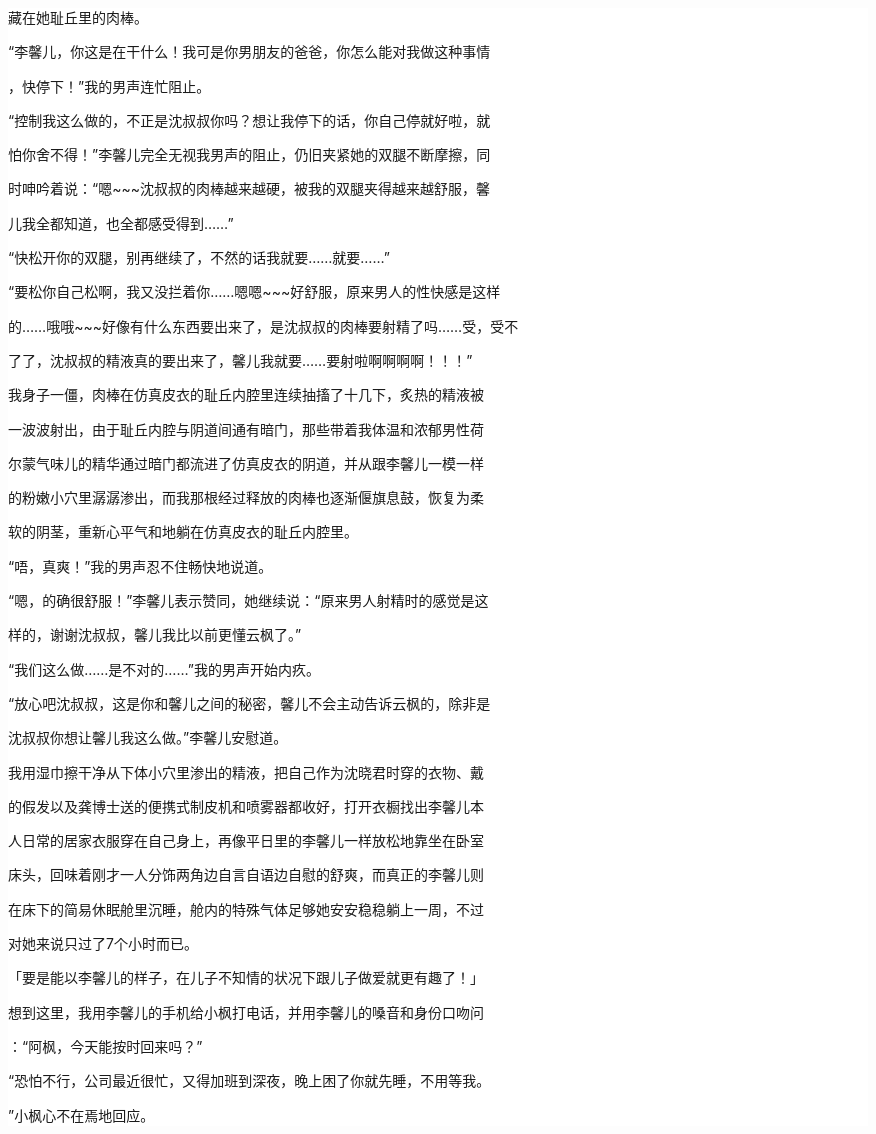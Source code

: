 藏在她耻丘里的肉棒。

“李馨儿，你这是在干什么！我可是你男朋友的爸爸，你怎么能对我做这种事情

，快停下！”我的男声连忙阻止。

“控制我这么做的，不正是沈叔叔你吗？想让我停下的话，你自己停就好啦，就

怕你舍不得！”李馨儿完全无视我男声的阻止，仍旧夹紧她的双腿不断摩擦，同

时呻吟着说：“嗯~~~沈叔叔的肉棒越来越硬，被我的双腿夹得越来越舒服，馨

儿我全都知道，也全都感受得到……”

“快松开你的双腿，别再继续了，不然的话我就要……就要……”

“要松你自己松啊，我又没拦着你……嗯嗯~~~好舒服，原来男人的性快感是这样

的……哦哦~~~好像有什么东西要出来了，是沈叔叔的肉棒要射精了吗……受，受不

了了，沈叔叔的精液真的要出来了，馨儿我就要……要射啦啊啊啊啊！！！”

我身子一僵，肉棒在仿真皮衣的耻丘内腔里连续抽搐了十几下，炙热的精液被

一波波射出，由于耻丘内腔与阴道间通有暗门，那些带着我体温和浓郁男性荷

尔蒙气味儿的精华通过暗门都流进了仿真皮衣的阴道，并从跟李馨儿一模一样

的粉嫩小穴里潺潺渗出，而我那根经过释放的肉棒也逐渐偃旗息鼓，恢复为柔

软的阴茎，重新心平气和地躺在仿真皮衣的耻丘内腔里。

“唔，真爽！”我的男声忍不住畅快地说道。

“嗯，的确很舒服！”李馨儿表示赞同，她继续说：“原来男人射精时的感觉是这

样的，谢谢沈叔叔，馨儿我比以前更懂云枫了。”

“我们这么做……是不对的……”我的男声开始内疚。

“放心吧沈叔叔，这是你和馨儿之间的秘密，馨儿不会主动告诉云枫的，除非是

沈叔叔你想让馨儿我这么做。”李馨儿安慰道。

我用湿巾擦干净从下体小穴里渗出的精液，把自己作为沈晓君时穿的衣物、戴

的假发以及龚博士送的便携式制皮机和喷雾器都收好，打开衣橱找出李馨儿本

人日常的居家衣服穿在自己身上，再像平日里的李馨儿一样放松地靠坐在卧室

床头，回味着刚才一人分饰两角边自言自语边自慰的舒爽，而真正的李馨儿则

在床下的简易休眠舱里沉睡，舱内的特殊气体足够她安安稳稳躺上一周，不过

对她来说只过了7个小时而已。

「要是能以李馨儿的样子，在儿子不知情的状况下跟儿子做爱就更有趣了！」

想到这里，我用李馨儿的手机给小枫打电话，并用李馨儿的嗓音和身份口吻问

：“阿枫，今天能按时回来吗？”

“恐怕不行，公司最近很忙，又得加班到深夜，晚上困了你就先睡，不用等我。

”小枫心不在焉地回应。
